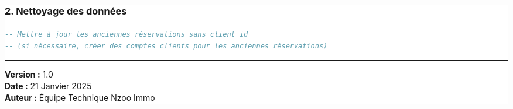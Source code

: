 ### **2. Nettoyage des données**
```sql
-- Mettre à jour les anciennes réservations sans client_id
-- (si nécessaire, créer des comptes clients pour les anciennes réservations)
```

---

**Version :** 1.0  
**Date :** 21 Janvier 2025  
**Auteur :** Équipe Technique Nzoo Immo

